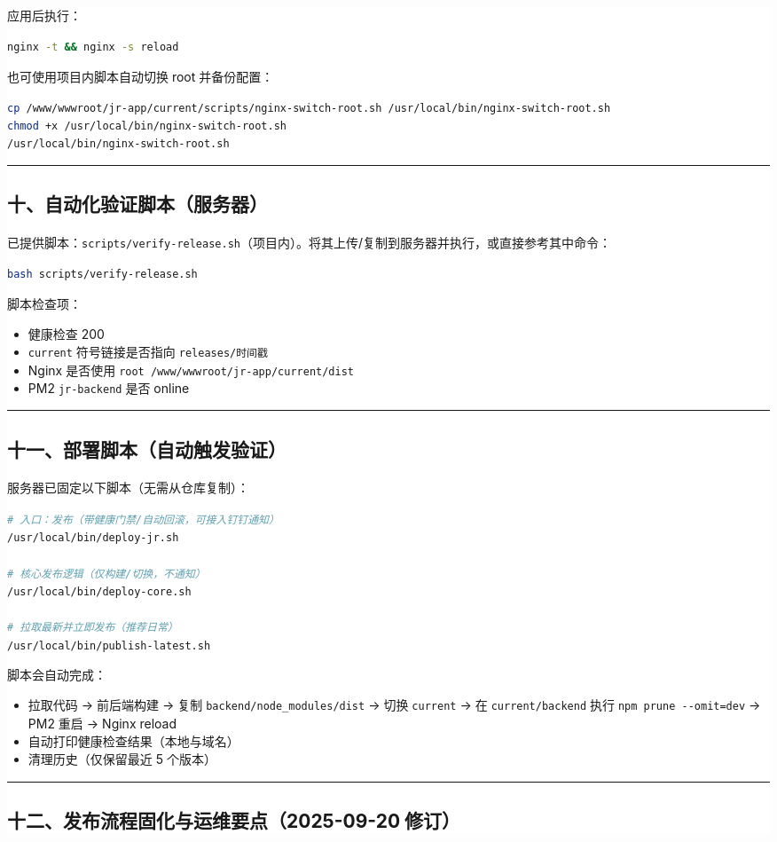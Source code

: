 应用后执行：

```bash
nginx -t && nginx -s reload
```

也可使用项目内脚本自动切换 root 并备份配置：

```bash
cp /www/wwwroot/jr-app/current/scripts/nginx-switch-root.sh /usr/local/bin/nginx-switch-root.sh
chmod +x /usr/local/bin/nginx-switch-root.sh
/usr/local/bin/nginx-switch-root.sh
```

---

## 十、自动化验证脚本（服务器）

已提供脚本：`scripts/verify-release.sh`（项目内）。将其上传/复制到服务器并执行，或直接参考其中命令：

```bash
bash scripts/verify-release.sh
```

脚本检查项：
- 健康检查 200
- `current` 符号链接是否指向 `releases/时间戳`
- Nginx 是否使用 `root /www/wwwroot/jr-app/current/dist`
- PM2 `jr-backend` 是否 online

---

## 十一、部署脚本（自动触发验证）

服务器已固定以下脚本（无需从仓库复制）：

```bash
# 入口：发布（带健康门禁/自动回滚，可接入钉钉通知）
/usr/local/bin/deploy-jr.sh

# 核心发布逻辑（仅构建/切换，不通知）
/usr/local/bin/deploy-core.sh

# 拉取最新并立即发布（推荐日常）
/usr/local/bin/publish-latest.sh
```

脚本会自动完成：
- 拉取代码 → 前后端构建 → 复制 `backend/node_modules/dist` → 切换 `current` → 在 `current/backend` 执行 `npm prune --omit=dev` → PM2 重启 → Nginx reload
- 自动打印健康检查结果（本地与域名）
- 清理历史（仅保留最近 5 个版本）


---

## 十二、发布流程固化与运维要点（2025-09-20 修订）
